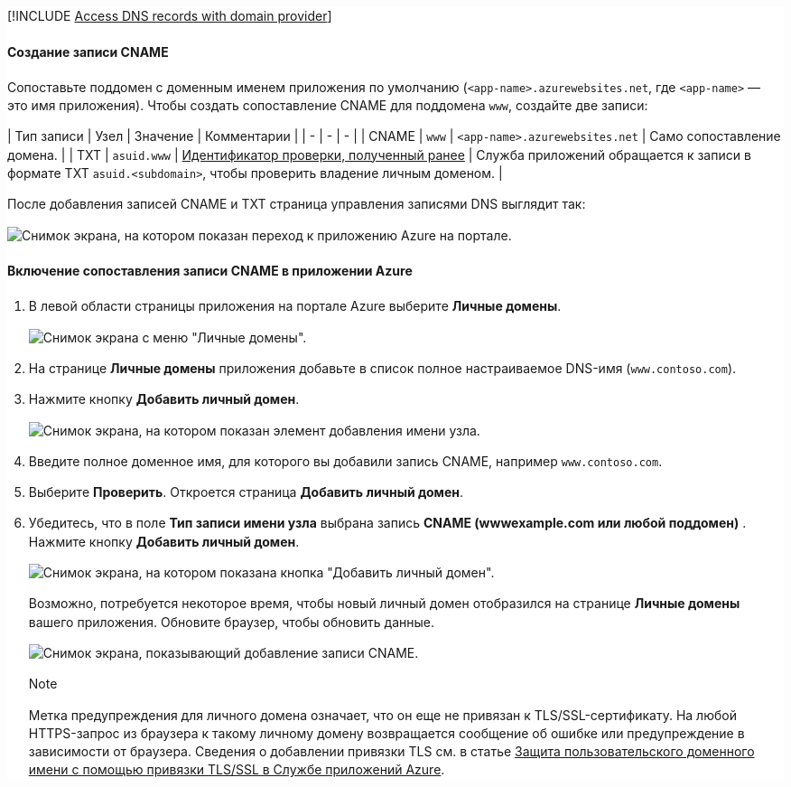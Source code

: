 [!INCLUDE [Access DNS records with domain provider](../../includes/app-service-web-access-dns-records-no-h.md)]

#### <a name="create-the-cname-record"></a>Создание записи CNAME

Сопоставьте поддомен с доменным именем приложения по умолчанию (`<app-name>.azurewebsites.net`, где `<app-name>` — это имя приложения). Чтобы создать сопоставление CNAME для поддомена `www`, создайте две записи:

| Тип записи | Узел | Значение | Комментарии |
| - | - | - |
| CNAME | `www` | `<app-name>.azurewebsites.net` | Само сопоставление домена. |
| TXT | `asuid.www` | [Идентификатор проверки, полученный ранее](#get-a-domain-verification-id) | Служба приложений обращается к записи в формате TXT `asuid.<subdomain>`, чтобы проверить владение личным доменом. |

После добавления записей CNAME и TXT страница управления записями DNS выглядит так:

![Снимок экрана, на котором показан переход к приложению Azure на портале.](./media/app-service-web-tutorial-custom-domain/cname-record.png)

#### <a name="enable-the-cname-record-mapping-in-azure"></a>Включение сопоставления записи CNAME в приложении Azure

1. В левой области страницы приложения на портале Azure выберите **Личные домены**.

    ![Снимок экрана с меню "Личные домены".](./media/app-service-web-tutorial-custom-domain/custom-domain-menu.png)

1. На странице **Личные домены** приложения добавьте в список полное настраиваемое DNS-имя (`www.contoso.com`).

1. Нажмите кнопку **Добавить личный домен**.

    ![Снимок экрана, на котором показан элемент добавления имени узла.](./media/app-service-web-tutorial-custom-domain/add-host-name-cname.png)

1. Введите полное доменное имя, для которого вы добавили запись CNAME, например `www.contoso.com`.

1. Выберите **Проверить**. Откроется страница **Добавить личный домен**.

1. Убедитесь, что в поле **Тип записи имени узла** выбрана запись **CNAME (wwwexample\.com или любой поддомен)** . Нажмите кнопку **Добавить личный домен**.

    ![Снимок экрана, на котором показана кнопка "Добавить личный домен".](./media/app-service-web-tutorial-custom-domain/validate-domain-name-cname.png)

    Возможно, потребуется некоторое время, чтобы новый личный домен отобразился на странице **Личные домены** вашего приложения. Обновите браузер, чтобы обновить данные.

    ![Снимок экрана, показывающий добавление записи CNAME.](./media/app-service-web-tutorial-custom-domain/cname-record-added.png)

    > [!NOTE]
    > Метка предупреждения для личного домена означает, что он еще не привязан к TLS/SSL-сертификату. На любой HTTPS-запрос из браузера к такому личному домену возвращается сообщение об ошибке или предупреждение в зависимости от браузера. Сведения о добавлении привязки TLS см. в статье [Защита пользовательского доменного имени с помощью привязки TLS/SSL в Службе приложений Azure](configure-ssl-bindings.md).
